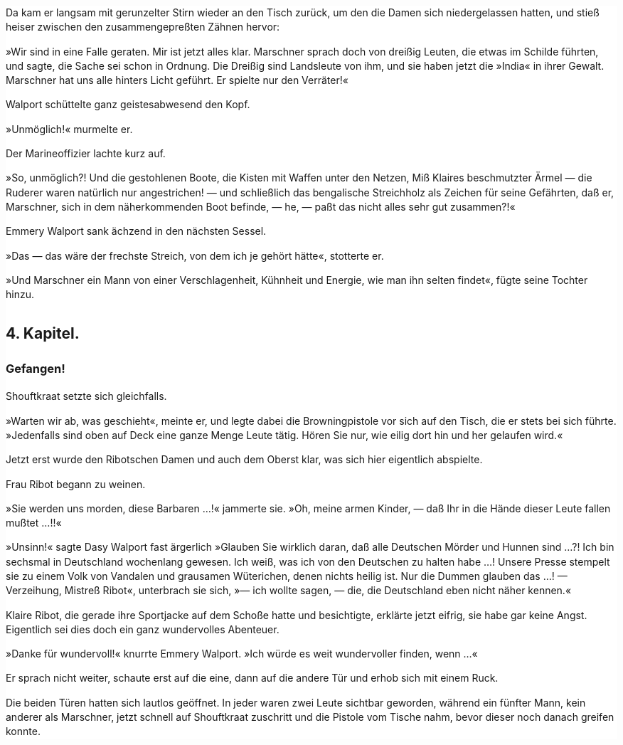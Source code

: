 Da kam er langsam mit gerunzelter Stirn wieder an den Tisch zurück, um den die Damen sich niedergelassen hatten, und stieß heiser zwischen den zusammengepreßten Zähnen hervor:

»Wir sind in eine Falle geraten. Mir ist jetzt alles klar. Marschner sprach doch von dreißig Leuten, die etwas im Schilde führten, und sagte, die Sache sei schon in Ordnung. Die Dreißig sind Landsleute von ihm, und sie haben jetzt die »India« in ihrer Gewalt. Marschner hat uns alle hinters Licht geführt. Er spielte nur den Verräter!«

Walport schüttelte ganz geistesabwesend den Kopf.

»Unmöglich!« murmelte er.

Der Marineoffizier lachte kurz auf.

»So, unmöglich?! Und die gestohlenen Boote, die Kisten mit Waffen unter den Netzen, Miß Klaires beschmutzter Ärmel — die Ruderer waren natürlich nur angestrichen! — und schließlich das bengalische Streichholz als Zeichen für seine Gefährten, daß er, Marschner, sich in dem näherkommenden Boot befinde, — he, — paßt das nicht alles sehr gut zusammen?!«

Emmery Walport sank ächzend in den nächsten Sessel.

»Das — das wäre der frechste Streich, von dem ich je gehört hätte«, stotterte er.

»Und Marschner ein Mann von einer Verschlagenheit, Kühnheit und Energie, wie man ihn selten findet«, fügte seine Tochter hinzu.


<h2>4. Kapitel.</h2>

<h3>Gefangen!</h3>

Shouftkraat setzte sich gleichfalls.

»Warten wir ab, was geschieht«, meinte er, und legte dabei die Browningpistole vor sich auf den Tisch, die er stets bei sich führte. »Jedenfalls sind oben auf Deck eine ganze Menge Leute tätig. Hören Sie nur, wie eilig dort hin und her gelaufen wird.«

Jetzt erst wurde den Ribotschen Damen und auch dem Oberst klar, was sich hier eigentlich abspielte.

Frau Ribot begann zu weinen.

»Sie werden uns morden, diese Barbaren …!« jammerte sie. »Oh, meine armen Kinder, — daß Ihr in die Hände dieser Leute fallen mußtet …!!«

»Unsinn!« sagte Dasy Walport fast ärgerlich »Glauben Sie wirklich daran, daß alle Deutschen Mörder und Hunnen sind …?! Ich bin sechsmal in Deutschland wochenlang gewesen. Ich weiß, was ich von den Deutschen zu halten habe …! Unsere Presse stempelt sie zu einem Volk von Vandalen und grausamen Wüterichen, denen nichts heilig ist. Nur die Dummen glauben das …! — Verzeihung, Mistreß Ribot«, unterbrach sie sich, »— ich wollte sagen, — die, die Deutschland eben nicht näher kennen.«

Klaire Ribot, die gerade ihre Sportjacke auf dem Schoße hatte und besichtigte, erklärte jetzt eifrig, sie habe gar keine Angst. Eigentlich sei dies doch ein ganz wundervolles Abenteuer.

»Danke für wundervoll!« knurrte Emmery Walport. »Ich würde es weit wundervoller finden, wenn …«

Er sprach nicht weiter, schaute erst auf die eine, dann auf die andere Tür und erhob sich mit einem Ruck.

Die beiden Türen hatten sich lautlos geöffnet. In jeder waren zwei Leute sichtbar geworden, während ein fünfter Mann, kein anderer als Marschner, jetzt schnell auf Shouftkraat zuschritt und die Pistole vom Tische nahm, bevor dieser noch danach greifen konnte.
